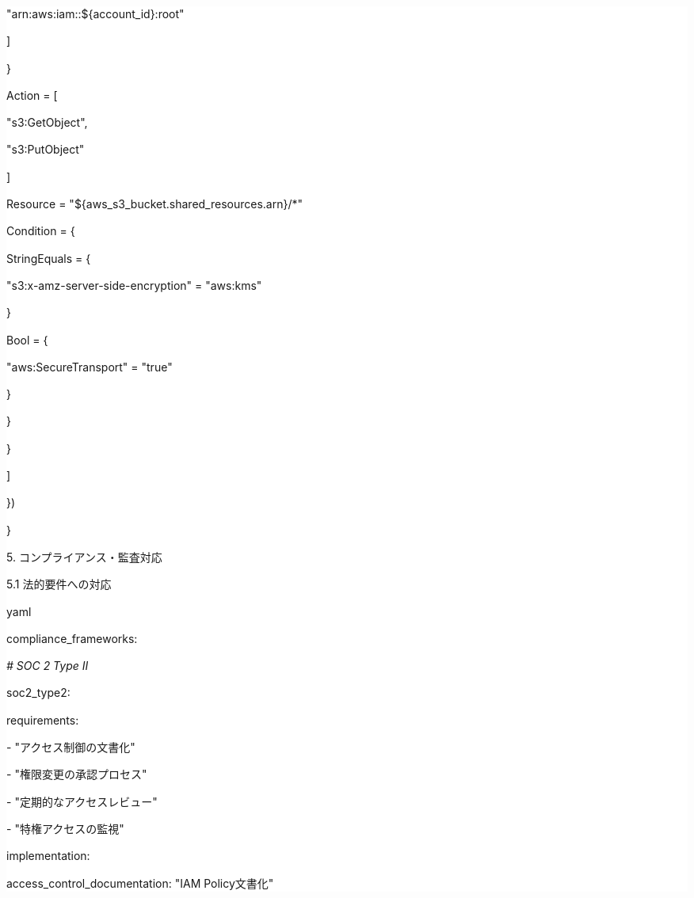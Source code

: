 "arn:aws:iam::\${account_id}:root"

\]

}

Action = \[

"s3:GetObject",

"s3:PutObject"

\]

Resource = "\${aws_s3_bucket.shared_resources.arn}/\*"

Condition = {

StringEquals = {

"s3:x-amz-server-side-encryption" = "aws:kms"

}

Bool = {

"aws:SecureTransport" = "true"

}

}

}

\]

})

}

5\. コンプライアンス・監査対応

5.1 法的要件への対応

yaml

compliance_frameworks:

*\# SOC 2 Type II*

soc2_type2:

requirements:

\- "アクセス制御の文書化"

\- "権限変更の承認プロセス"

\- "定期的なアクセスレビュー"

\- "特権アクセスの監視"

implementation:

access_control_documentation: "IAM Policy文書化"
